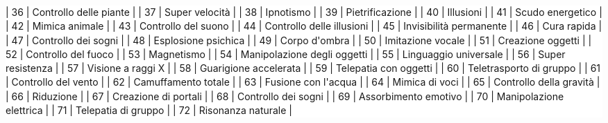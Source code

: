| 36  | Controllo delle piante            |
| 37  | Super velocità                    |
| 38  | Ipnotismo                         |
| 39  | Pietrificazione                   |
| 40  | Illusioni                         |
| 41  | Scudo energetico                  |
| 42  | Mimica animale                    |
| 43  | Controllo del suono               |
| 44  | Controllo delle illusioni         |
| 45  | Invisibilità permanente           |
| 46  | Cura rapida                       |
| 47  | Controllo dei sogni               |
| 48  | Esplosione psichica               |
| 49  | Corpo d'ombra                     |
| 50  | Imitazione vocale                 |
| 51  | Creazione oggetti                 |
| 52  | Controllo del fuoco               |
| 53  | Magnetismo                        |
| 54  | Manipolazione degli oggetti       |
| 55  | Linguaggio universale             |
| 56  | Super resistenza                  |
| 57  | Visione a raggi X                 |
| 58  | Guarigione accelerata             |
| 59  | Telepatia con oggetti             |
| 60  | Teletrasporto di gruppo           |
| 61  | Controllo del vento               |
| 62  | Camuffamento totale               |
| 63  | Fusione con l'acqua               |
| 64  | Mimica di voci                    |
| 65  | Controllo della gravità           |
| 66  | Riduzione                         |
| 67  | Creazione di portali              |
| 68  | Controllo dei sogni               |
| 69  | Assorbimento emotivo              |
| 70  | Manipolazione elettrica           |
| 71  | Telepatia di gruppo               |
| 72  | Risonanza naturale                |